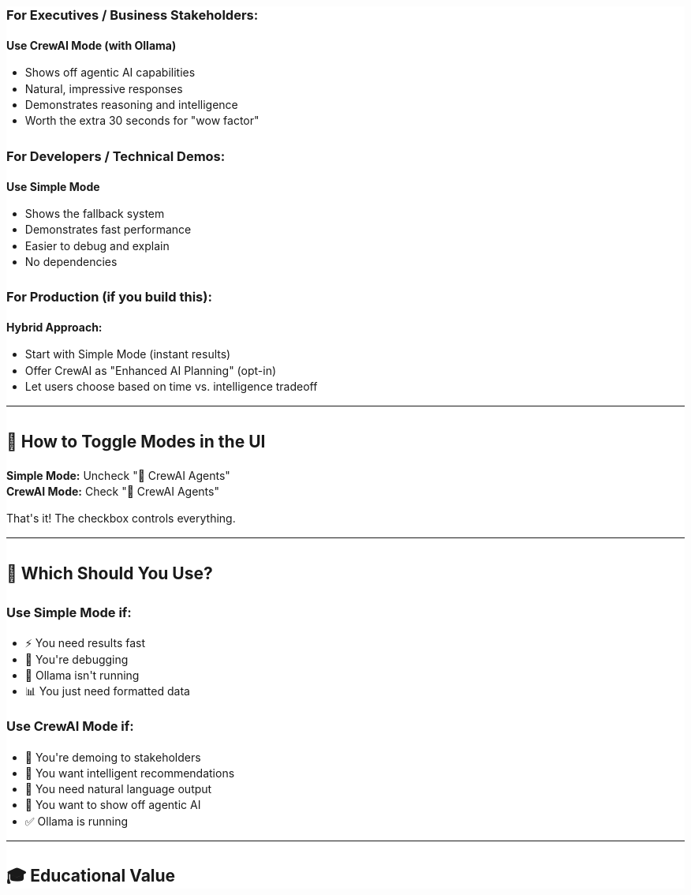 ### For Executives / Business Stakeholders:
**Use CrewAI Mode (with Ollama)**
- Shows off agentic AI capabilities
- Natural, impressive responses
- Demonstrates reasoning and intelligence
- Worth the extra 30 seconds for "wow factor"

### For Developers / Technical Demos:
**Use Simple Mode**
- Shows the fallback system
- Demonstrates fast performance
- Easier to debug and explain
- No dependencies

### For Production (if you build this):
**Hybrid Approach:**
- Start with Simple Mode (instant results)
- Offer CrewAI as "Enhanced AI Planning" (opt-in)
- Let users choose based on time vs. intelligence tradeoff

---

## 🔧 How to Toggle Modes in the UI

**Simple Mode:** Uncheck "🤖 CrewAI Agents"  
**CrewAI Mode:** Check "🤖 CrewAI Agents"

That's it! The checkbox controls everything.

---

## 🤔 Which Should You Use?

### Use **Simple Mode** if:
- ⚡ You need results fast
- 🔧 You're debugging
- 🚫 Ollama isn't running
- 📊 You just need formatted data

### Use **CrewAI Mode** if:
- 🎯 You're demoing to stakeholders
- 🧠 You want intelligent recommendations
- 💬 You need natural language output
- 🚀 You want to show off agentic AI
- ✅ Ollama is running

---

## 🎓 Educational Value
